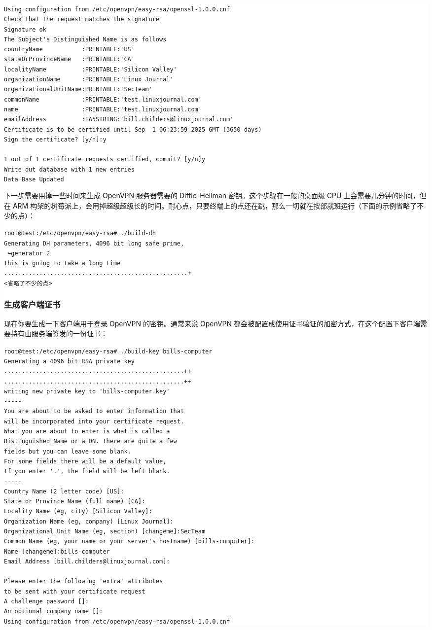 ```shell
Using configuration from /etc/openvpn/easy-rsa/openssl-1.0.0.cnf
Check that the request matches the signature
Signature ok
The Subject's Distinguished Name is as follows
countryName           :PRINTABLE:'US'
stateOrProvinceName   :PRINTABLE:'CA'
localityName          :PRINTABLE:'Silicon Valley'
organizationName      :PRINTABLE:'Linux Journal'
organizationalUnitName:PRINTABLE:'SecTeam'
commonName            :PRINTABLE:'test.linuxjournal.com'
name                  :PRINTABLE:'test.linuxjournal.com'
emailAddress          :IA5STRING:'bill.childers@linuxjournal.com'
Certificate is to be certified until Sep  1 06:23:59 2025 GMT (3650 days)
Sign the certificate? [y/n]:y

1 out of 1 certificate requests certified, commit? [y/n]y
Write out database with 1 new entries
Data Base Updated
```

下一步需要用掉一些时间来生成 OpenVPN 服务器需要的 Diffie-Hellman 密钥。这个步骤在一般的桌面级 CPU 上会需要几分钟的时间，但在 ARM 构架的树莓派上，会用掉超级超级长的时间。耐心点，只要终端上的点还在跳，那么一切就在按部就班运行（下面的示例省略了不少的点）：

```shell
root@test:/etc/openvpn/easy-rsa# ./build-dh
Generating DH parameters, 4096 bit long safe prime,
 ↪generator 2
This is going to take a long time
....................................................+
<省略了不少的点>
```

### 生成客户端证书

现在你要生成一下客户端用于登录 OpenVPN 的密钥。通常来说 OpenVPN 都会被配置成使用证书验证的加密方式，在这个配置下客户端需要持有由服务端签发的一份证书：

```shell
root@test:/etc/openvpn/easy-rsa# ./build-key bills-computer
Generating a 4096 bit RSA private key
...................................................++
...................................................++
writing new private key to 'bills-computer.key'
-----
You are about to be asked to enter information that
will be incorporated into your certificate request.
What you are about to enter is what is called a
Distinguished Name or a DN. There are quite a few
fields but you can leave some blank.
For some fields there will be a default value,
If you enter '.', the field will be left blank.
-----
Country Name (2 letter code) [US]:
State or Province Name (full name) [CA]:
Locality Name (eg, city) [Silicon Valley]:
Organization Name (eg, company) [Linux Journal]:
Organizational Unit Name (eg, section) [changeme]:SecTeam
Common Name (eg, your name or your server's hostname) [bills-computer]:
Name [changeme]:bills-computer
Email Address [bill.childers@linuxjournal.com]:

Please enter the following 'extra' attributes
to be sent with your certificate request
A challenge password []:
An optional company name []:
Using configuration from /etc/openvpn/easy-rsa/openssl-1.0.0.cnf
```